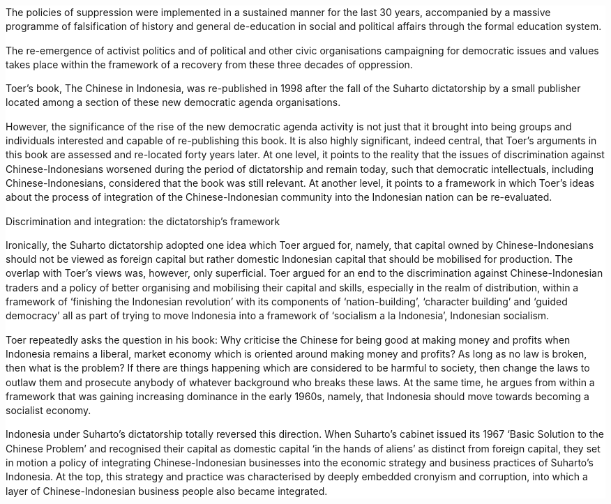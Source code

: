   

The policies of suppression were implemented in a sustained manner for the last 30 years, accompanied by a massive programme of falsification of history and general de-education in social and political affairs through the formal education system.

  

The re-emergence of activist politics and of political and other civic organisations campaigning for democratic issues and values takes place within the framework of a recovery from these three decades of oppression.

  

Toer’s book, The Chinese in Indonesia, was re-published in 1998 after the fall of the Suharto dictatorship by a small publisher located among a section of these new democratic agenda organisations.

  

However, the significance of the rise of the new democratic agenda activity is not just that it brought into being groups and individuals interested and capable of re-publishing this book. It is also highly significant, indeed central, that Toer’s arguments in this book are assessed and re-located forty years later. At one level, it points to the reality that the issues of discrimination against Chinese-Indonesians worsened during the period of dictatorship and remain today, such that democratic intellectuals, including Chinese-Indonesians, considered that the book was still relevant. At another level, it points to a framework in which Toer’s ideas about the process of integration of the Chinese-Indonesian community into the Indonesian nation can be re-evaluated.

  

Discrimination and integration: the dictatorship’s framework

  

Ironically, the Suharto dictatorship adopted one idea which Toer argued for, namely, that capital owned by Chinese-Indonesians should not be viewed as foreign capital but rather domestic Indonesian capital that should be mobilised for production. The overlap with Toer’s views was, however, only superficial. Toer argued for an end to the discrimination against Chinese-Indonesian traders and a policy of better organising and mobilising their capital and skills, especially in the realm of distribution, within a framework of ‘finishing the Indonesian revolution’ with its components of ‘nation-building’, ‘character building’ and ‘guided democracy’ all as part of trying to move Indonesia into a framework of ‘socialism a la Indonesia’, Indonesian socialism.

  

Toer repeatedly asks the question in his book: Why criticise the Chinese for being good at making money and profits when Indonesia remains a liberal, market economy which is oriented around making money and profits? As long as no law is broken, then what is the problem? If there are things happening which are considered to be harmful to society, then change the laws to outlaw them and prosecute anybody of whatever background who breaks these laws. At the same time, he argues from within a framework that was gaining increasing dominance in the early 1960s, namely, that Indonesia should move towards becoming a socialist economy.

  

Indonesia under Suharto’s dictatorship totally reversed this direction. When Suharto’s cabinet issued its 1967 ‘Basic Solution to the Chinese Problem’ and recognised their capital as domestic capital ‘in the hands of aliens’ as distinct from foreign capital, they set in motion a policy of integrating Chinese-Indonesian businesses into the economic strategy and business practices of Suharto’s Indonesia. At the top, this strategy and practice was characterised by deeply embedded cronyism and corruption, into which a layer of Chinese-Indonesian business people also became integrated.
